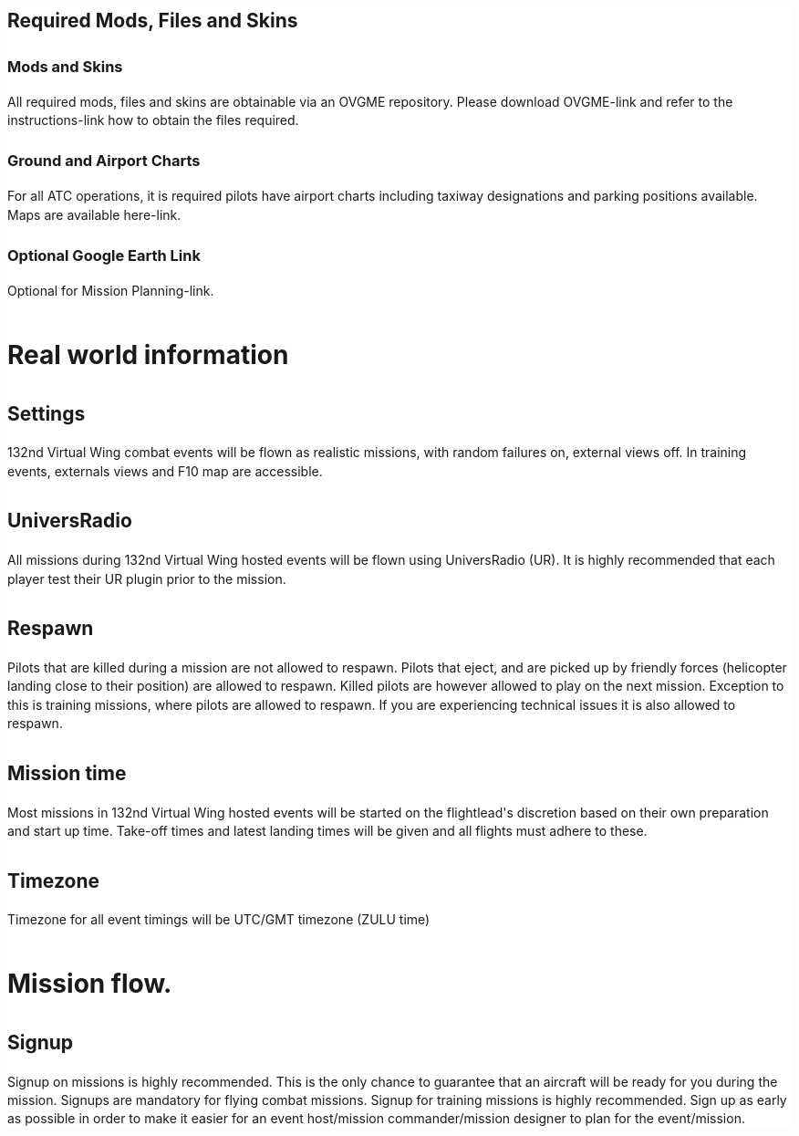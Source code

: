 ## Required Mods, Files and Skins

### Mods and Skins
All required mods, files and skins are obtainable via an OVGME repository.
Please download OVGME-link and refer to the instructions-link how to obtain the files required.

### Ground and Airport Charts
For all ATC operations, it is required pilots have airport charts including taxiway designations and parking positions available. Maps are available here-link.

### Optional Google Earth Link
Optional for Mission Planning-link.

# Real world information

## Settings
132nd Virtual Wing combat events will be flown as realistic missions, with random failures on, external views off. In training events, externals views and F10 map are accessible.

## UniversRadio
All missions during 132nd Virtual Wing hosted events will be flown using UniversRadio (UR). It is highly recommended that each player test their UR plugin prior to the mission.

## Respawn
Pilots that are killed during a mission are not allowed to respawn. Pilots that eject, and are picked up by friendly forces (helicopter landing close to their position) are allowed to respawn. Killed pilots are however allowed to play on the next mission. Exception to this is training missions, where pilots are allowed to respawn. If you are experiencing technical issues it is also allowed to respawn.

## Mission time
Most missions in 132nd Virtual Wing hosted events will be started on the flightlead's discretion based on their own preparation and start up time. Take-off times and latest landing times will be given and all flights must adhere to these. 

## Timezone
Timezone for all event timings will be UTC/GMT timezone (ZULU time)

# Mission flow.


## Signup
Signup on missions is highly recommended. This is the only chance to guarantee that an aircraft will be ready for you during the mission. Signups are mandatory for flying combat missions. Signup for training missions is highly recommended. Sign up as early as possible in order to make it easier for an event host/mission commander/mission designer to plan for the event/mission.
